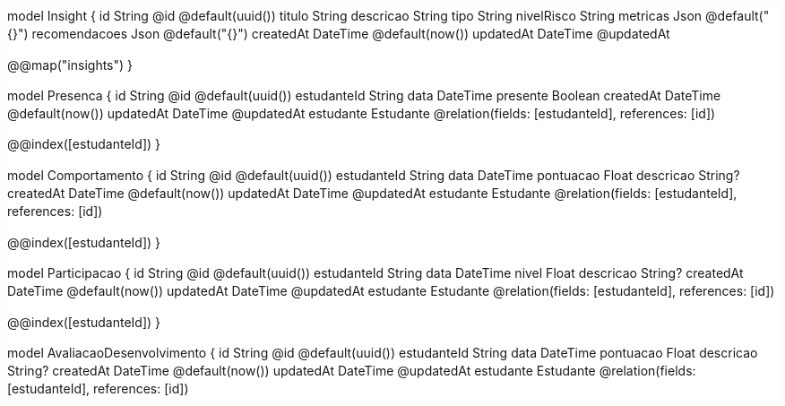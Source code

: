 model Insight {
  id            String   @id @default(uuid())
  titulo        String
  descricao     String
  tipo          String
  nivelRisco    String
  metricas      Json     @default("{}")
  recomendacoes Json     @default("{}")
  createdAt     DateTime @default(now())
  updatedAt     DateTime @updatedAt

  @@map("insights")
}

model Presenca {
  id          String   @id @default(uuid())
  estudanteId String
  data        DateTime
  presente    Boolean
  createdAt   DateTime @default(now())
  updatedAt   DateTime @updatedAt
  estudante   Estudante @relation(fields: [estudanteId], references: [id])

  @@index([estudanteId])
}

model Comportamento {
  id          String   @id @default(uuid())
  estudanteId String
  data        DateTime
  pontuacao   Float
  descricao   String?
  createdAt   DateTime @default(now())
  updatedAt   DateTime @updatedAt
  estudante   Estudante @relation(fields: [estudanteId], references: [id])

  @@index([estudanteId])
}

model Participacao {
  id          String   @id @default(uuid())
  estudanteId String
  data        DateTime
  nivel       Float
  descricao   String?
  createdAt   DateTime @default(now())
  updatedAt   DateTime @updatedAt
  estudante   Estudante @relation(fields: [estudanteId], references: [id])

  @@index([estudanteId])
}

model AvaliacaoDesenvolvimento {
  id          String   @id @default(uuid())
  estudanteId String
  data        DateTime
  pontuacao   Float
  descricao   String?
  createdAt   DateTime @default(now())
  updatedAt   DateTime @updatedAt
  estudante   Estudante @relation(fields: [estudanteId], references: [id])
